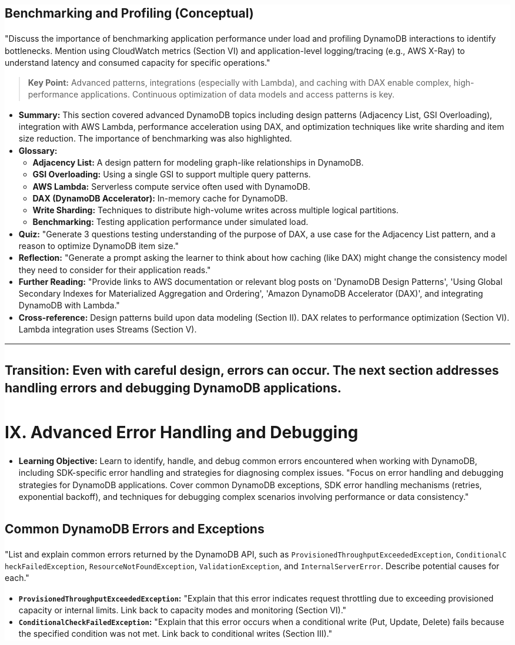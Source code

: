 ## Benchmarking and Profiling (Conceptual)
"<prompt>Discuss the importance of benchmarking application performance under load and profiling DynamoDB interactions to identify bottlenecks. Mention using CloudWatch metrics (Section VI) and application-level logging/tracing (e.g., AWS X-Ray) to understand latency and consumed capacity for specific operations.</prompt>"

> **Key Point:** Advanced patterns, integrations (especially with Lambda), and caching with DAX enable complex, high-performance applications. Continuous optimization of data models and access patterns is key.

*   **Summary:** This section covered advanced DynamoDB topics including design patterns (Adjacency List, GSI Overloading), integration with AWS Lambda, performance acceleration using DAX, and optimization techniques like write sharding and item size reduction. The importance of benchmarking was also highlighted.
*   **Glossary:**
    *   **Adjacency List:** A design pattern for modeling graph-like relationships in DynamoDB.
    *   **GSI Overloading:** Using a single GSI to support multiple query patterns.
    *   **AWS Lambda:** Serverless compute service often used with DynamoDB.
    *   **DAX (DynamoDB Accelerator):** In-memory cache for DynamoDB.
    *   **Write Sharding:** Techniques to distribute high-volume writes across multiple logical partitions.
    *   **Benchmarking:** Testing application performance under simulated load.
*   **Quiz:** "<prompt>Generate 3 questions testing understanding of the purpose of DAX, a use case for the Adjacency List pattern, and a reason to optimize DynamoDB item size.</prompt>"
*   **Reflection:** "<prompt>Generate a prompt asking the learner to think about how caching (like DAX) might change the consistency model they need to consider for their application reads.</prompt>"
*   **Further Reading:** "<prompt>Provide links to AWS documentation or relevant blog posts on 'DynamoDB Design Patterns', 'Using Global Secondary Indexes for Materialized Aggregation and Ordering', 'Amazon DynamoDB Accelerator (DAX)', and integrating DynamoDB with Lambda.</prompt>"
*   **Cross-reference:** Design patterns build upon data modeling (Section II). DAX relates to performance optimization (Section VI). Lambda integration uses Streams (Section V).

---
**Transition:** Even with careful design, errors can occur. The next section addresses handling errors and debugging DynamoDB applications.
---

# IX. Advanced Error Handling and Debugging
*   **Learning Objective:** Learn to identify, handle, and debug common errors encountered when working with DynamoDB, including SDK-specific error handling and strategies for diagnosing complex issues.
"<prompt>Focus on error handling and debugging strategies for DynamoDB applications. Cover common DynamoDB exceptions, SDK error handling mechanisms (retries, exponential backoff), and techniques for debugging complex scenarios involving performance or data consistency.</prompt>"

## Common DynamoDB Errors and Exceptions
"<prompt>List and explain common errors returned by the DynamoDB API, such as `ProvisionedThroughputExceededException`, `ConditionalCheckFailedException`, `ResourceNotFoundException`, `ValidationException`, and `InternalServerError`. Describe potential causes for each.</prompt>"
*   **`ProvisionedThroughputExceededException`:** "<prompt>Explain that this error indicates request throttling due to exceeding provisioned capacity or internal limits. Link back to capacity modes and monitoring (Section VI).</prompt>"
*   **`ConditionalCheckFailedException`:** "<prompt>Explain that this error occurs when a conditional write (Put, Update, Delete) fails because the specified condition was not met. Link back to conditional writes (Section III).</prompt>"
